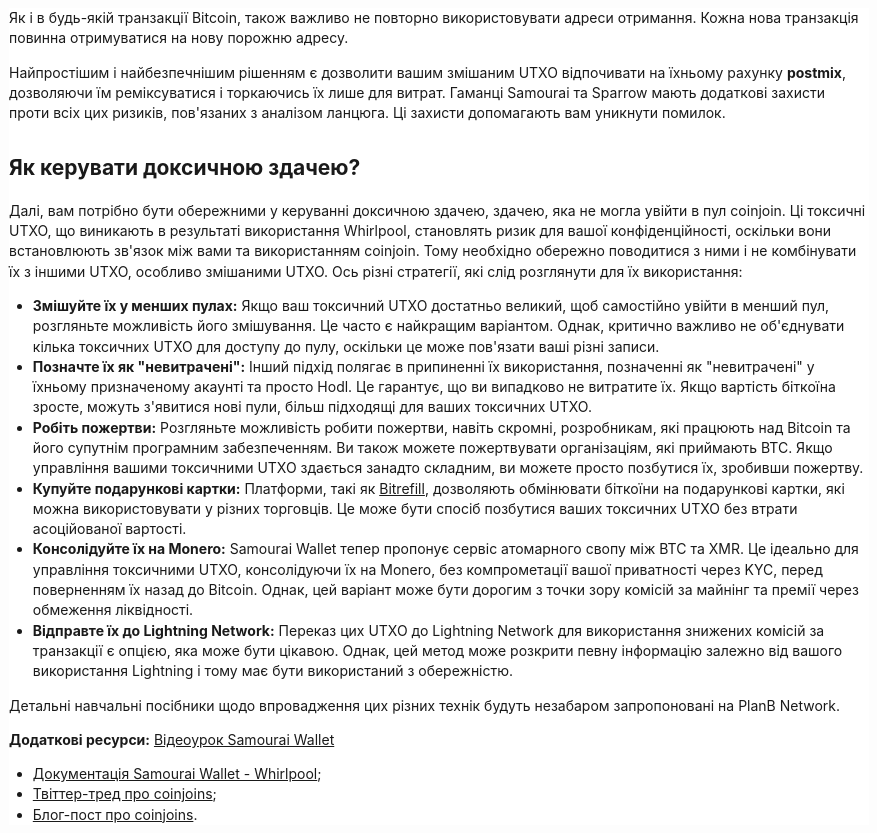 Як і в будь-якій транзакції Bitcoin, також важливо не повторно використовувати адреси отримання. Кожна нова транзакція повинна отримуватися на нову порожню адресу.

Найпростішим і найбезпечнішим рішенням є дозволити вашим змішаним UTXO відпочивати на їхньому рахунку **postmix**, дозволяючи їм реміксуватися і торкаючись їх лише для витрат. Гаманці Samourai та Sparrow мають додаткові захисти проти всіх цих ризиків, пов'язаних з аналізом ланцюга. Ці захисти допомагають вам уникнути помилок.

## Як керувати доксичною здачею?
Далі, вам потрібно бути обережними у керуванні доксичною здачею, здачею, яка не могла увійти в пул coinjoin. Ці токсичні UTXO, що виникають в результаті використання Whirlpool, становлять ризик для вашої конфіденційності, оскільки вони встановлюють зв'язок між вами та використанням coinjoin. Тому необхідно обережно поводитися з ними і не комбінувати їх з іншими UTXO, особливо змішаними UTXO. Ось різні стратегії, які слід розглянути для їх використання:
- **Змішуйте їх у менших пулах:** Якщо ваш токсичний UTXO достатньо великий, щоб самостійно увійти в менший пул, розгляньте можливість його змішування. Це часто є найкращим варіантом. Однак, критично важливо не об'єднувати кілька токсичних UTXO для доступу до пулу, оскільки це може пов'язати ваші різні записи.
- **Позначте їх як "невитрачені":** Інший підхід полягає в припиненні їх використання, позначенні як "невитрачені" у їхньому призначеному акаунті та просто Hodl. Це гарантує, що ви випадково не витратите їх. Якщо вартість біткоїна зросте, можуть з'явитися нові пули, більш підходящі для ваших токсичних UTXO.
- **Робіть пожертви:** Розгляньте можливість робити пожертви, навіть скромні, розробникам, які працюють над Bitcoin та його супутнім програмним забезпеченням. Ви також можете пожертвувати організаціям, які приймають BTC. Якщо управління вашими токсичними UTXO здається занадто складним, ви можете просто позбутися їх, зробивши пожертву.
- **Купуйте подарункові картки:** Платформи, такі як [Bitrefill](https://www.bitrefill.com/), дозволяють обмінювати біткоїни на подарункові картки, які можна використовувати у різних торговців. Це може бути спосіб позбутися ваших токсичних UTXO без втрати асоційованої вартості.
- **Консолідуйте їх на Monero:** Samourai Wallet тепер пропонує сервіс атомарного свопу між BTC та XMR. Це ідеально для управління токсичними UTXO, консолідуючи їх на Monero, без компрометації вашої приватності через KYC, перед поверненням їх назад до Bitcoin. Однак, цей варіант може бути дорогим з точки зору комісій за майнінг та премії через обмеження ліквідності.
- **Відправте їх до Lightning Network:** Переказ цих UTXO до Lightning Network для використання знижених комісій за транзакції є опцією, яка може бути цікавою. Однак, цей метод може розкрити певну інформацію залежно від вашого використання Lightning і тому має бути використаний з обережністю.

Детальні навчальні посібники щодо впровадження цих різних технік будуть незабаром запропоновані на PlanB Network.

**Додаткові ресурси:**
[Відеоурок Samourai Wallet](https://planb.network/tutorials/wallet/samourai)
- [Документація Samourai Wallet - Whirlpool](https://docs.samourai.io/whirlpool/basic-concepts);
- [Твіттер-тред про coinjoins](https://twitter.com/SamouraiWallet/status/1489220847336308739);
- [Блог-пост про coinjoins](https://www.pandul.fr/post/comprendre-et-utiliser-le-coinjoin-sur-bitcoin).